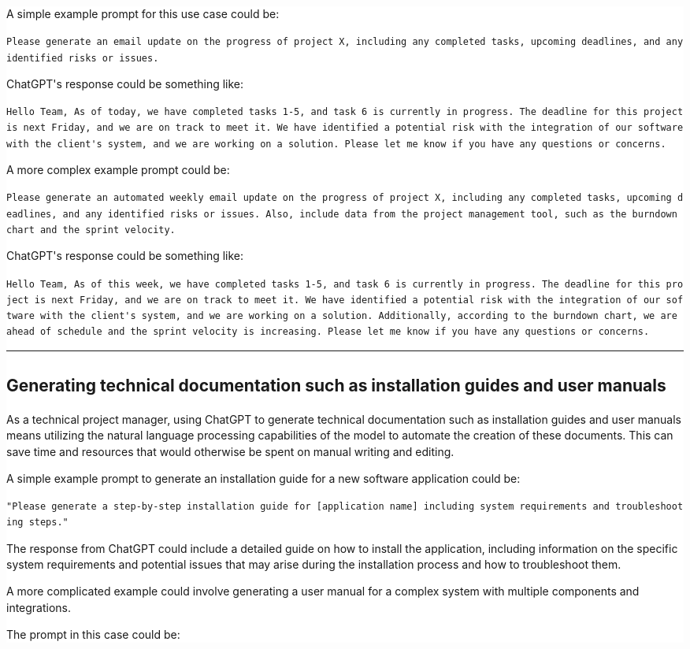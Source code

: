 A simple example prompt for this use case could be:

```
Please generate an email update on the progress of project X, including any completed tasks, upcoming deadlines, and any identified risks or issues.
```

ChatGPT's response could be something like: 

```
Hello Team, As of today, we have completed tasks 1-5, and task 6 is currently in progress. The deadline for this project is next Friday, and we are on track to meet it. We have identified a potential risk with the integration of our software with the client's system, and we are working on a solution. Please let me know if you have any questions or concerns.
```

A more complex example prompt could be: 

```
Please generate an automated weekly email update on the progress of project X, including any completed tasks, upcoming deadlines, and any identified risks or issues. Also, include data from the project management tool, such as the burndown chart and the sprint velocity. 
```

ChatGPT's response could be something like: 

```
Hello Team, As of this week, we have completed tasks 1-5, and task 6 is currently in progress. The deadline for this project is next Friday, and we are on track to meet it. We have identified a potential risk with the integration of our software with the client's system, and we are working on a solution. Additionally, according to the burndown chart, we are ahead of schedule and the sprint velocity is increasing. Please let me know if you have any questions or concerns.
```

---

## Generating technical documentation such as installation guides and user manuals

As a technical project manager, using ChatGPT to generate technical documentation such as installation guides and user manuals means utilizing the natural language processing capabilities of the model to automate the creation of these documents. This can save time and resources that would otherwise be spent on manual writing and editing.

A simple example prompt to generate an installation guide for a new software application could be: 

```
"Please generate a step-by-step installation guide for [application name] including system requirements and troubleshooting steps."
```

The response from ChatGPT could include a detailed guide on how to install the application, including information on the specific system requirements and potential issues that may arise during the installation process and how to troubleshoot them.

A more complicated example could involve generating a user manual for a complex system with multiple components and integrations. 

The prompt in this case could be: 

